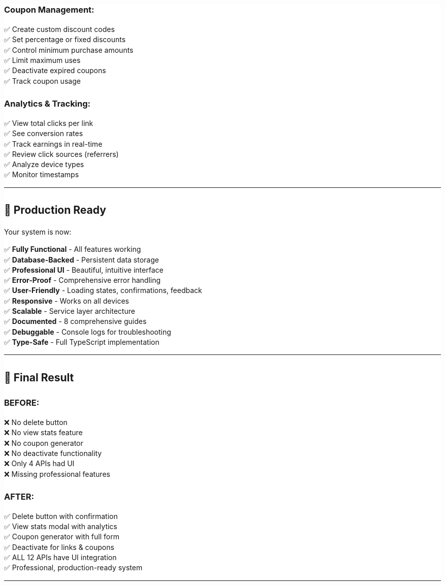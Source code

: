 ### **Coupon Management:**

✅ Create custom discount codes  
✅ Set percentage or fixed discounts  
✅ Control minimum purchase amounts  
✅ Limit maximum uses  
✅ Deactivate expired coupons  
✅ Track coupon usage

### **Analytics & Tracking:**

✅ View total clicks per link  
✅ See conversion rates  
✅ Track earnings in real-time  
✅ Review click sources (referrers)  
✅ Analyze device types  
✅ Monitor timestamps

---

## 🚀 Production Ready

Your system is now:

✅ **Fully Functional** - All features working  
✅ **Database-Backed** - Persistent data storage  
✅ **Professional UI** - Beautiful, intuitive interface  
✅ **Error-Proof** - Comprehensive error handling  
✅ **User-Friendly** - Loading states, confirmations, feedback  
✅ **Responsive** - Works on all devices  
✅ **Scalable** - Service layer architecture  
✅ **Documented** - 8 comprehensive guides  
✅ **Debuggable** - Console logs for troubleshooting  
✅ **Type-Safe** - Full TypeScript implementation

---

## 🎉 Final Result

### **BEFORE:**

❌ No delete button  
❌ No view stats feature  
❌ No coupon generator  
❌ No deactivate functionality  
❌ Only 4 APIs had UI  
❌ Missing professional features

### **AFTER:**

✅ Delete button with confirmation  
✅ View stats modal with analytics  
✅ Coupon generator with full form  
✅ Deactivate for links & coupons  
✅ ALL 12 APIs have UI integration  
✅ Professional, production-ready system

---